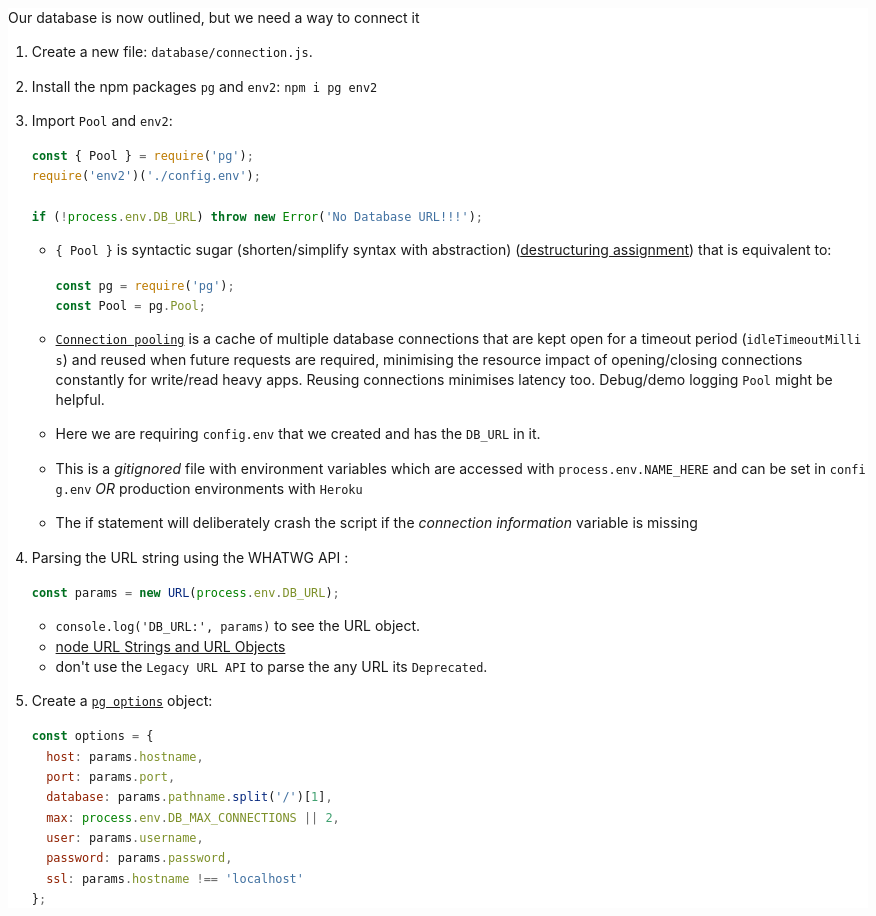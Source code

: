 Our database is now outlined, but we need a way to connect it

1. Create a new file: `database/connection.js`.

2. Install the npm packages `pg` and `env2`: `npm i pg env2`

3. Import `Pool` and `env2`:
    ```js
    const { Pool } = require('pg');
    require('env2')('./config.env');

    if (!process.env.DB_URL) throw new Error('No Database URL!!!');
    ```

    - `{ Pool }` is syntactic sugar (shorten/simplify syntax with abstraction) ([destructuring assignment](https://developer.mozilla.org/en/docs/Web/JavaScript/Reference/Operators/Destructuring_assignment)) that is equivalent to:
        ```js
        const pg = require('pg');
        const Pool = pg.Pool;
        ```

    - [`Connection pooling`](https://en.wikipedia.org/wiki/Connection_pool) is a cache of multiple database connections that are kept open for a timeout period (`idleTimeoutMillis`) and reused when future requests are required, minimising the resource impact of opening/closing connections constantly for write/read heavy apps. Reusing connections minimises latency too. Debug/demo logging `Pool` might be helpful.
    - Here we are requiring `config.env` that we created and has the `DB_URL` in it.
    - This is a *gitignored* file with environment variables which are accessed with `process.env.NAME_HERE` and can be set in `config.env` *OR* production environments with `Heroku`
    - The if statement will deliberately crash the script if the _connection information_ variable is missing

4. Parsing the URL string using the WHATWG API :
    ```js
    const params = new URL(process.env.DB_URL);
    ```

    - `console.log('DB_URL:', params)` to see the URL object.
    - [node URL Strings and URL Objects](https://nodejs.org/api/url.html#url_url_strings_and_url_objects)
    - don't use the `Legacy URL API` to parse the any URL its `Deprecated`.

5. Create a [`pg options`](https://node-postgres.com/features/connecting#programmatic) object:
    ```js
    const options = {
      host: params.hostname,
      port: params.port,
      database: params.pathname.split('/')[1],
      max: process.env.DB_MAX_CONNECTIONS || 2,
      user: params.username,
      password: params.password,
      ssl: params.hostname !== 'localhost'
    };
    ```
